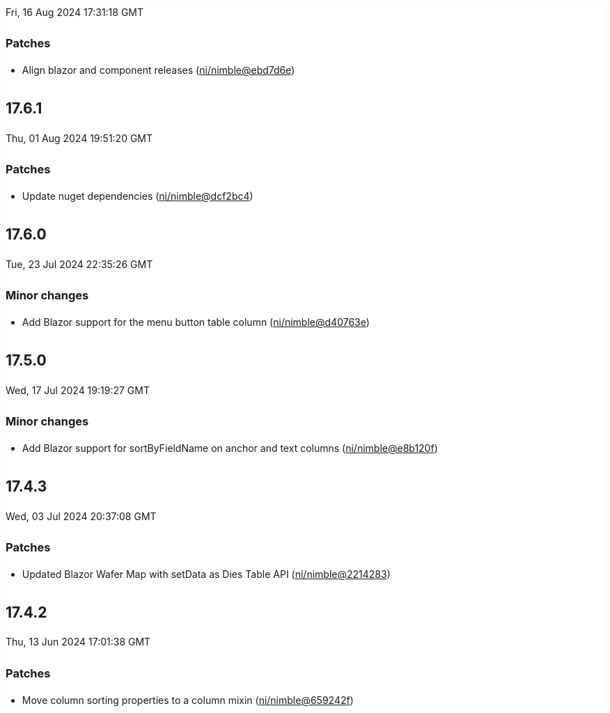 Fri, 16 Aug 2024 17:31:18 GMT

### Patches

- Align blazor and component releases ([ni/nimble@ebd7d6e](https://github.com/ni/nimble/commit/ebd7d6ecc62819fdbbce8519322b178507e21385))

## 17.6.1

Thu, 01 Aug 2024 19:51:20 GMT

### Patches

- Update nuget dependencies ([ni/nimble@dcf2bc4](https://github.com/ni/nimble/commit/dcf2bc498565a7b7069dae14a46c9cd992a262a3))

## 17.6.0

Tue, 23 Jul 2024 22:35:26 GMT

### Minor changes

- Add Blazor support for the menu button table column ([ni/nimble@d40763e](https://github.com/ni/nimble/commit/d40763edbb7a611e6bb0028089d9780f17b1f3bc))

## 17.5.0

Wed, 17 Jul 2024 19:19:27 GMT

### Minor changes

- Add Blazor support for sortByFieldName on anchor and text columns ([ni/nimble@e8b120f](https://github.com/ni/nimble/commit/e8b120ffd9f96987f47c8cd93fa8849e4228741a))

## 17.4.3

Wed, 03 Jul 2024 20:37:08 GMT

### Patches

- Updated Blazor Wafer Map with setData as Dies Table API ([ni/nimble@2214283](https://github.com/ni/nimble/commit/2214283df7d144fdb3fa2fa33f40d744aaac16b6))

## 17.4.2

Thu, 13 Jun 2024 17:01:38 GMT

### Patches

- Move column sorting properties to a column mixin ([ni/nimble@659242f](https://github.com/ni/nimble/commit/659242fdcda04d270085e3a7e86493e9fc8a1fc5))
